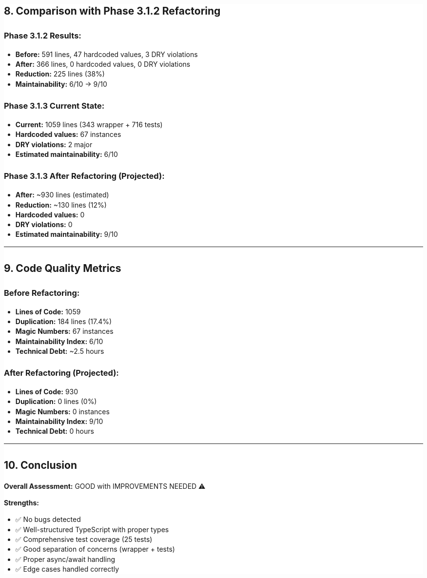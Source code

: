 
## 8. Comparison with Phase 3.1.2 Refactoring

### Phase 3.1.2 Results:
- **Before:** 591 lines, 47 hardcoded values, 3 DRY violations
- **After:** 366 lines, 0 hardcoded values, 0 DRY violations
- **Reduction:** 225 lines (38%)
- **Maintainability:** 6/10 → 9/10

### Phase 3.1.3 Current State:
- **Current:** 1059 lines (343 wrapper + 716 tests)
- **Hardcoded values:** 67 instances
- **DRY violations:** 2 major
- **Estimated maintainability:** 6/10

### Phase 3.1.3 After Refactoring (Projected):
- **After:** ~930 lines (estimated)
- **Reduction:** ~130 lines (12%)
- **Hardcoded values:** 0
- **DRY violations:** 0
- **Estimated maintainability:** 9/10

---

## 9. Code Quality Metrics

### Before Refactoring:
- **Lines of Code:** 1059
- **Duplication:** 184 lines (17.4%)
- **Magic Numbers:** 67 instances
- **Maintainability Index:** 6/10
- **Technical Debt:** ~2.5 hours

### After Refactoring (Projected):
- **Lines of Code:** 930
- **Duplication:** 0 lines (0%)
- **Magic Numbers:** 0 instances
- **Maintainability Index:** 9/10
- **Technical Debt:** 0 hours

---

## 10. Conclusion

**Overall Assessment:** GOOD with IMPROVEMENTS NEEDED ⚠️

**Strengths:**
- ✅ No bugs detected
- ✅ Well-structured TypeScript with proper types
- ✅ Comprehensive test coverage (25 tests)
- ✅ Good separation of concerns (wrapper + tests)
- ✅ Proper async/await handling
- ✅ Edge cases handled correctly
